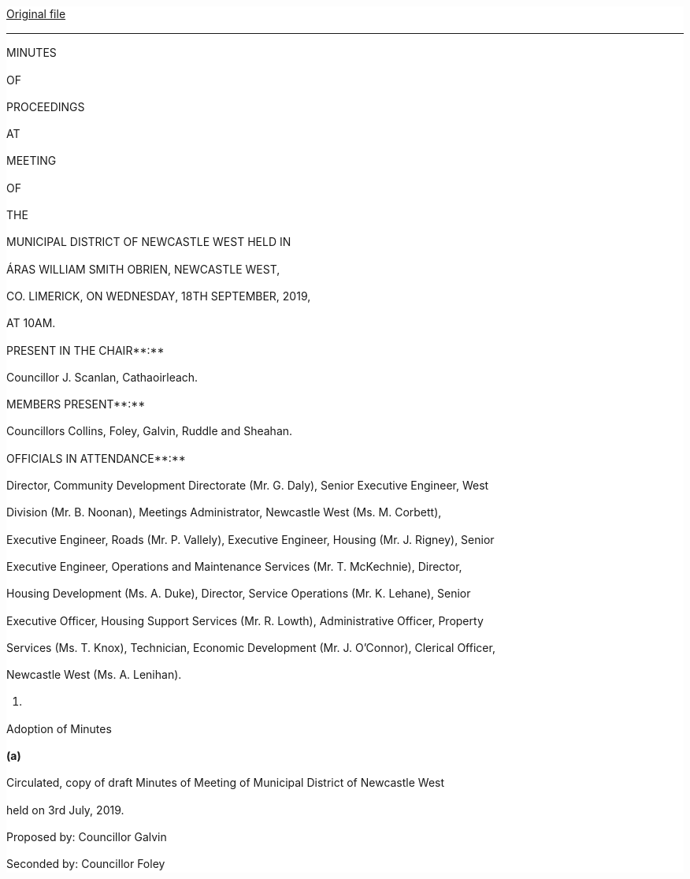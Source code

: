 [Original file](https://www.limerick.ie/sites/default/files/media/documents/2019-10/01-2019-09-18-Minutes-September.pdf)

---
MINUTES

OF

PROCEEDINGS

AT

MEETING

OF

THE

MUNICIPAL DISTRICT OF NEWCASTLE WEST HELD IN

ÁRAS WILLIAM SMITH OBRIEN, NEWCASTLE WEST,

CO. LIMERICK, ON WEDNESDAY, 18TH SEPTEMBER, 2019,

AT 10AM.

PRESENT IN THE CHAIR**:**

Councillor J. Scanlan, Cathaoirleach.

MEMBERS PRESENT**:**

Councillors Collins, Foley, Galvin, Ruddle and Sheahan.

OFFICIALS IN ATTENDANCE**:**

Director, Community Development Directorate (Mr. G. Daly), Senior Executive Engineer, West

Division (Mr. B. Noonan), Meetings Administrator, Newcastle West (Ms. M. Corbett),

Executive Engineer, Roads (Mr. P. Vallely), Executive Engineer, Housing (Mr. J. Rigney), Senior

Executive Engineer, Operations and Maintenance Services (Mr. T. McKechnie), Director,

Housing Development (Ms. A. Duke), Director, Service Operations (Mr. K. Lehane), Senior

Executive Officer, Housing Support Services (Mr. R. Lowth), Administrative Officer, Property

Services (Ms. T. Knox), Technician, Economic Development (Mr. J. O’Connor), Clerical Officer,

Newcastle West (Ms. A. Lenihan).

1.

Adoption of Minutes

**(a)**

Circulated, copy of draft Minutes of Meeting of Municipal District of Newcastle West

held on 3rd July, 2019.

Proposed by: Councillor Galvin

Seconded by: Councillor Foley
